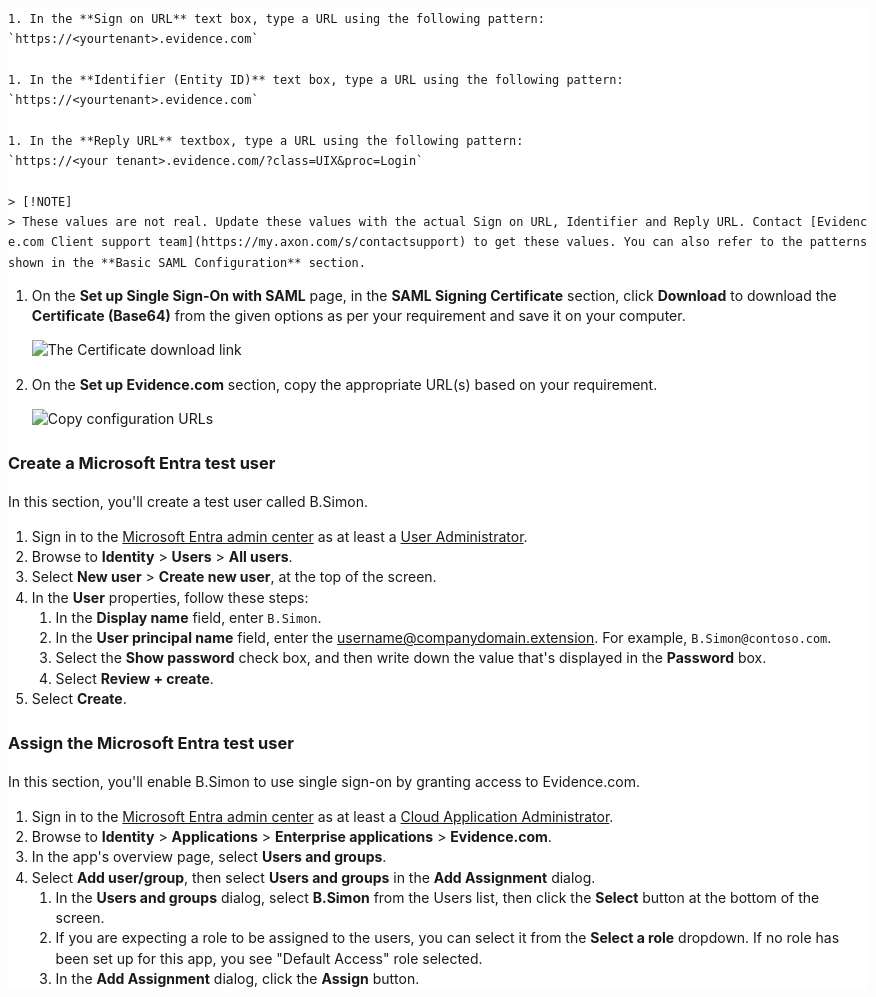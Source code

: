     1. In the **Sign on URL** text box, type a URL using the following pattern:
    `https://<yourtenant>.evidence.com`

    1. In the **Identifier (Entity ID)** text box, type a URL using the following pattern:
    `https://<yourtenant>.evidence.com`

    1. In the **Reply URL** textbox, type a URL using the following pattern: 
    `https://<your tenant>.evidence.com/?class=UIX&proc=Login`

    > [!NOTE]
    > These values are not real. Update these values with the actual Sign on URL, Identifier and Reply URL. Contact [Evidence.com Client support team](https://my.axon.com/s/contactsupport) to get these values. You can also refer to the patterns shown in the **Basic SAML Configuration** section.

1. On the **Set up Single Sign-On with SAML** page, in the **SAML Signing Certificate** section, click **Download** to download the **Certificate (Base64)** from the given options as per your requirement and save it on your computer.

    ![The Certificate download link](common/certificatebase64.png)

1. On the **Set up Evidence.com** section, copy the appropriate URL(s) based on your requirement.

    ![Copy configuration URLs](common/copy-configuration-urls.png)

<a name='create-an-azure-ad-test-user'></a>

### Create a Microsoft Entra test user

In this section, you'll create a test user called B.Simon.

1. Sign in to the [Microsoft Entra admin center](https://entra.microsoft.com) as at least a [User Administrator](~/identity/role-based-access-control/permissions-reference.md#user-administrator).
1. Browse to **Identity** > **Users** > **All users**.
1. Select **New user** > **Create new user**, at the top of the screen.
1. In the **User** properties, follow these steps:
   1. In the **Display name** field, enter `B.Simon`.  
   1. In the **User principal name** field, enter the username@companydomain.extension. For example, `B.Simon@contoso.com`.
   1. Select the **Show password** check box, and then write down the value that's displayed in the **Password** box.
   1. Select **Review + create**.
1. Select **Create**.

<a name='assign-the-azure-ad-test-user'></a>

### Assign the Microsoft Entra test user

In this section, you'll enable B.Simon to use single sign-on by granting access to Evidence.com.

1. Sign in to the [Microsoft Entra admin center](https://entra.microsoft.com) as at least a [Cloud Application Administrator](~/identity/role-based-access-control/permissions-reference.md#cloud-application-administrator).
1. Browse to **Identity** > **Applications** > **Enterprise applications** > **Evidence.com**.
1. In the app's overview page, select **Users and groups**.
1. Select **Add user/group**, then select **Users and groups** in the **Add Assignment** dialog.
   1. In the **Users and groups** dialog, select **B.Simon** from the Users list, then click the **Select** button at the bottom of the screen.
   1. If you are expecting a role to be assigned to the users, you can select it from the **Select a role** dropdown. If no role has been set up for this app, you see "Default Access" role selected.
   1. In the **Add Assignment** dialog, click the **Assign** button.
